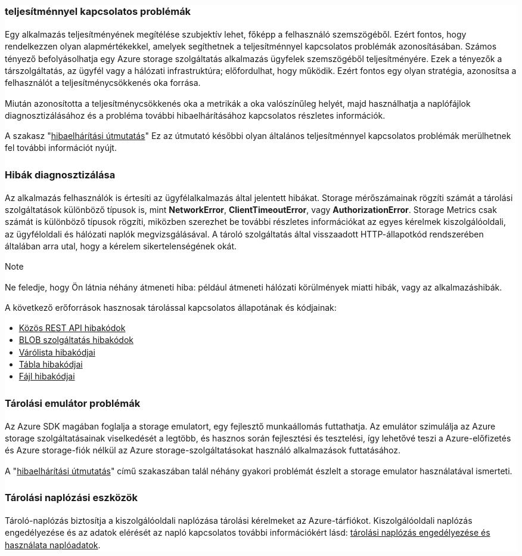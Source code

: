 ### <a name="performance-issues">teljesítménnyel kapcsolatos problémák</a>
Egy alkalmazás teljesítményének megítélése szubjektív lehet, főképp a felhasználó szemszögéből. Ezért fontos, hogy rendelkezzen olyan alapmértékekkel, amelyek segíthetnek a teljesítménnyel kapcsolatos problémák azonosításában. Számos tényező befolyásolhatja egy Azure storage szolgáltatás alkalmazás ügyfelek szemszögéből teljesítményére. Ezek a tényezők a társzolgáltatás, az ügyfél vagy a hálózati infrastruktúra; előfordulhat, hogy működik. Ezért fontos egy olyan stratégia, azonosítsa a felhasználót a teljesítménycsökkenés oka forrása.

Miután azonosította a teljesítménycsökkenés oka a metrikák a oka valószínűleg helyét, majd használhatja a naplófájlok diagnosztizálásához és a probléma további hibaelhárításához kapcsolatos részletes információk.

A szakasz "[hibaelhárítási útmutatás]" Ez az útmutató későbbi olyan általános teljesítménnyel kapcsolatos problémák merülhetnek fel további információt nyújt.

### <a name="diagnosing-errors">Hibák diagnosztizálása</a>
Az alkalmazás felhasználók is értesíti az ügyfélalkalmazás által jelentett hibákat. Storage mérőszámainak rögzíti számát a tárolási szolgáltatások különböző típusok is, mint **NetworkError**, **ClientTimeoutError**, vagy **AuthorizationError**. Storage Metrics csak számát is különböző típusok rögzíti, miközben szerezhet be további részletes információkat az egyes kérelmek kiszolgálóoldali, az ügyféloldali és hálózati naplók megvizsgálásával. A tároló szolgáltatás által visszaadott HTTP-állapotkód rendszerében általában arra utal, hogy a kérelem sikertelenségének okát.

> [!NOTE]
> Ne feledje, hogy Ön látnia néhány átmeneti hiba: például átmeneti hálózati körülmények miatti hibák, vagy az alkalmazáshibák.
> 
> 

A következő erőforrások hasznosak tárolással kapcsolatos állapotának és kódjainak:

* [Közös REST API hibakódok](http://msdn.microsoft.com/library/azure/dd179357.aspx)
* [BLOB szolgáltatás hibakódok](http://msdn.microsoft.com/library/azure/dd179439.aspx)
* [Várólista hibakódjai](http://msdn.microsoft.com/library/azure/dd179446.aspx)
* [Tábla hibakódjai](http://msdn.microsoft.com/library/azure/dd179438.aspx)
* [Fájl hibakódjai](https://msdn.microsoft.com/library/azure/dn690119.aspx)

### <a name="storage-emulator-issues">Tárolási emulátor problémák</a>
Az Azure SDK magában foglalja a storage emulatort, egy fejlesztő munkaállomás futtathatja. Az emulátor szimulálja az Azure storage szolgáltatásainak viselkedését a legtöbb, és hasznos során fejlesztési és tesztelési, így lehetővé teszi a Azure-előfizetés és Azure storage-fiók nélkül az Azure storage-szolgáltatásokat használó alkalmazások futtatásához.

A "[hibaelhárítási útmutatás]" című szakaszában talál néhány gyakori problémát észlelt a storage emulator használatával ismerteti.

### <a name="storage-logging-tools">Tárolási naplózási eszközök</a>
Tároló-naplózás biztosítja a kiszolgálóoldali naplózása tárolási kérelmeket az Azure-tárfiókot. Kiszolgálóoldali naplózás engedélyezése és az adatok elérését az napló kapcsolatos további információkért lásd: [tárolási naplózás engedélyezése és használata naplóadatok](http://go.microsoft.com/fwlink/?LinkId=510867).


[Bevezetés]: #introduction
[Hogyan szerveződik, ez az útmutató]: #how-this-guide-is-organized
[a tárolás szolgáltatás figyelése]: #monitoring-your-storage-service
[Figyelési szolgáltatásának állapota]: #monitoring-service-health
[Kapacitásának figyelése]: #monitoring-capacity
[Rendelkezésre állás figyelése]: #monitoring-availability
[A teljesítmény figyelése]: #monitoring-performance
[tárolási problémák diagnosztizálása]: #diagnosing-storage-issues
[Szolgáltatás ügynökállapottal kapcsolatos hibákkal]: #service-health-issues
[teljesítménnyel kapcsolatos problémák]: #performance-issues
[Hibák diagnosztizálása]: #diagnosing-errors
[Tárolási emulátor problémák]: #storage-emulator-issues
[Tárolási naplózási eszközök]: #storage-logging-tools
[Hálózati naplózási eszközök használatával]: #using-network-logging-tools
[végpont nyomkövetés]: #end-to-end-tracing
[Naplóadatok válaszoknak az összekapcsolása]: #correlating-log-data
[Ügyfélkérelem-azonosító]: #client-request-id
[Server Kérelemazonosító]: #server-request-id
[Időbélyeg helyi időre]: #timestamps
[hibaelhárítási útmutatás]: #troubleshooting-guidance
[metrika AverageE2ELatency magas és alacsony AverageServerLatency]: #metrics-show-high-AverageE2ELatency-and-low-AverageServerLatency
[A mérőszámok alacsony AverageE2ELatency és alacsony AverageServerLatency értéket mutatnak, de az ügyfél nagy mértékű késleltetést tapasztal]: #metrics-show-low-AverageE2ELatency-and-low-AverageServerLatency
[A mérőszámok magas AverageServerLatency értéket mutatnak]: #metrics-show-high-AverageServerLatency
[Váratlan késést tapasztal az üzenetsorban található üzenetek kézbesítésekor]: #you-are-experiencing-unexpected-delays-in-message-delivery
[PercentThrottlingError metrika növelését]: #metrics-show-an-increase-in-PercentThrottlingError
[PercentThrottlingError átmeneti növekedése]: #transient-increase-in-PercentThrottlingError
[Állandó növekedése PercentThrottlingError hiba]: #permanent-increase-in-PercentThrottlingError
[PercentTimeoutError metrika növelését]: #metrics-show-an-increase-in-PercentTimeoutError
[A mérőszámok emelkedő PercentNetworkError értéket mutatnak]: #metrics-show-an-increase-in-PercentNetworkError
[Az ügyfél HTTP 403 (tiltott) üzeneteket fogad]: #the-client-is-receiving-403-messages
[Az ügyfél HTTP 404-es (nem található) üzeneteket fogad]: #the-client-is-receiving-404-messages
[Az ügyfél vagy egy másik folyamat a korábban az objektum törölve]: #client-previously-deleted-the-object
[Egy közös hozzáférésű Jogosultságkód (SAS) hitelesítési hiba]: #SAS-authorization-issue